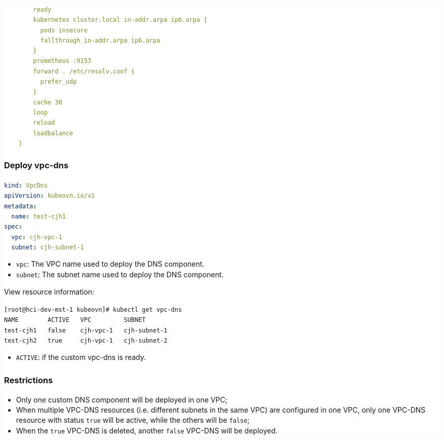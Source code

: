 ```yaml
        ready
        kubernetes cluster.local in-addr.arpa ip6.arpa {
          pods insecure
          fallthrough in-addr.arpa ip6.arpa
        }
        prometheus :9153
        forward . /etc/resolv.conf {
          prefer_udp
        }
        cache 30
        loop
        reload
        loadbalance
    }
```

### Deploy vpc-dns

```yaml
kind: VpcDns
apiVersion: kubeovn.io/v1
metadata:
  name: test-cjh1
spec:
  vpc: cjh-vpc-1
  subnet: cjh-subnet-1
```

- `vpc`: The VPC name used to deploy the DNS component.
- `subnet`: The subnet name used to deploy the DNS component.

View resource information:

```bash
[root@hci-dev-mst-1 kubeovn]# kubectl get vpc-dns
NAME        ACTIVE   VPC         SUBNET   
test-cjh1   false    cjh-vpc-1   cjh-subnet-1   
test-cjh2   true     cjh-vpc-1   cjh-subnet-2 
```

- `ACTIVE`: if the custom vpc-dns is ready.

### Restrictions

- Only one custom DNS component will be deployed in one VPC;
- When multiple VPC-DNS resources (i.e. different subnets in the same VPC) are configured in one VPC, only one VPC-DNS resource with status `true` will be active, while the others will be `false`;
- When the `true` VPC-DNS is deleted, another `false` VPC-DNS will be deployed.
